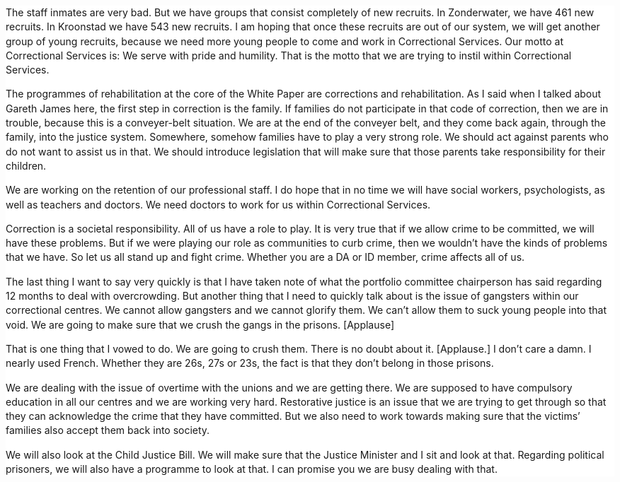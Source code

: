 The staff inmates are very bad. But we have groups that consist completely
of new recruits. In Zonderwater, we have 461 new recruits. In Kroonstad we
have 543 new recruits. I am hoping that once these recruits are out of our
system, we will get another group of young recruits, because we need more
young people to come and work in Correctional Services. Our motto at
Correctional Services is: We serve with pride and humility. That is the
motto that we are trying to instil within Correctional Services.

The programmes of rehabilitation at the core of the White Paper are
corrections and rehabilitation. As I said when I talked about Gareth James
here, the first step in correction is the family. If families do not
participate in that code of correction, then we are in trouble, because
this is a conveyer-belt situation. We are at the end of the conveyer belt,
and they come back again, through the family, into the justice system.
Somewhere, somehow families have to play a very strong role. We should act
against parents who do not want to assist us in that. We should introduce
legislation that will make sure that those parents take responsibility for
their children.

We are working on the retention of our professional staff. I do hope that
in no time we will have social workers, psychologists, as well as teachers
and doctors. We need doctors to work for us within Correctional Services.

Correction is a societal responsibility. All of us have a role to play. It
is very true that if we allow crime to be committed, we will have these
problems. But if we were playing our role as communities to curb crime,
then we wouldn’t have the kinds of problems that we have. So let us all
stand up and fight crime. Whether you are a DA or ID member, crime affects
all of us.

The last thing I want to say very quickly is that I have taken note of what
the portfolio committee chairperson has said regarding 12 months to deal
with overcrowding. But another thing that I need to quickly talk about is
the issue of gangsters within our correctional centres. We cannot allow
gangsters and we cannot glorify them. We can’t allow them to suck young
people into that void. We are going to make sure that we crush the gangs in
the prisons. [Applause]

That is one thing that I vowed to do. We are going to crush them. There is
no doubt about it. [Applause.] I don’t care a damn. I nearly used French.
Whether they are 26s, 27s or 23s, the fact is that they don’t belong in
those prisons.

We are dealing with the issue of overtime with the unions and we are
getting there. We are supposed to have compulsory education in all our
centres and we are working very hard. Restorative justice is an issue that
we are trying to get through so that they can acknowledge the crime that
they have committed. But we also need to work towards making sure that the
victims’ families also accept them back into society.

We will also look at the Child Justice Bill. We will make sure that the
Justice Minister and I sit and look at that. Regarding political prisoners,
we will also have a programme to look at that. I can promise you we are
busy dealing with that.
